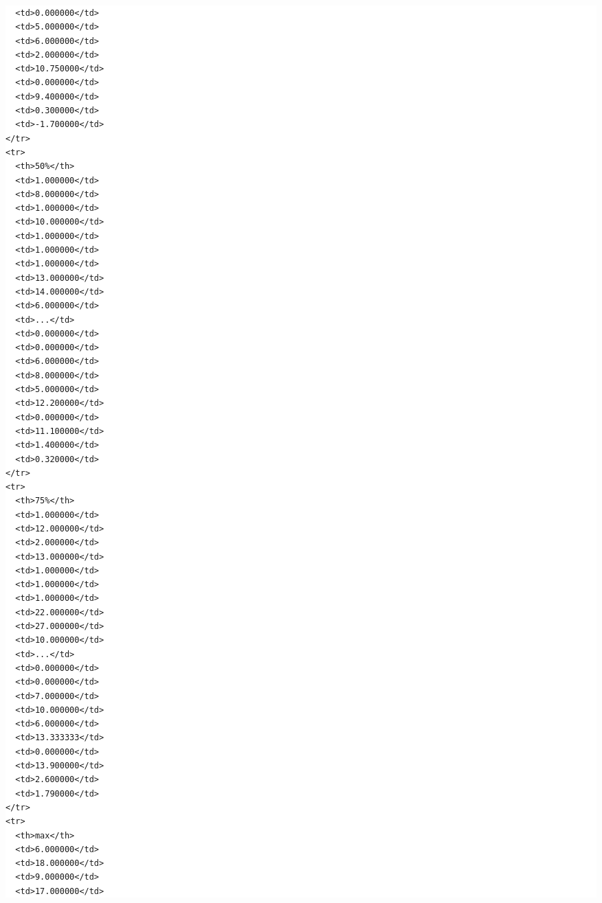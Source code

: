       <td>0.000000</td>
      <td>5.000000</td>
      <td>6.000000</td>
      <td>2.000000</td>
      <td>10.750000</td>
      <td>0.000000</td>
      <td>9.400000</td>
      <td>0.300000</td>
      <td>-1.700000</td>
    </tr>
    <tr>
      <th>50%</th>
      <td>1.000000</td>
      <td>8.000000</td>
      <td>1.000000</td>
      <td>10.000000</td>
      <td>1.000000</td>
      <td>1.000000</td>
      <td>1.000000</td>
      <td>13.000000</td>
      <td>14.000000</td>
      <td>6.000000</td>
      <td>...</td>
      <td>0.000000</td>
      <td>0.000000</td>
      <td>6.000000</td>
      <td>8.000000</td>
      <td>5.000000</td>
      <td>12.200000</td>
      <td>0.000000</td>
      <td>11.100000</td>
      <td>1.400000</td>
      <td>0.320000</td>
    </tr>
    <tr>
      <th>75%</th>
      <td>1.000000</td>
      <td>12.000000</td>
      <td>2.000000</td>
      <td>13.000000</td>
      <td>1.000000</td>
      <td>1.000000</td>
      <td>1.000000</td>
      <td>22.000000</td>
      <td>27.000000</td>
      <td>10.000000</td>
      <td>...</td>
      <td>0.000000</td>
      <td>0.000000</td>
      <td>7.000000</td>
      <td>10.000000</td>
      <td>6.000000</td>
      <td>13.333333</td>
      <td>0.000000</td>
      <td>13.900000</td>
      <td>2.600000</td>
      <td>1.790000</td>
    </tr>
    <tr>
      <th>max</th>
      <td>6.000000</td>
      <td>18.000000</td>
      <td>9.000000</td>
      <td>17.000000</td>
